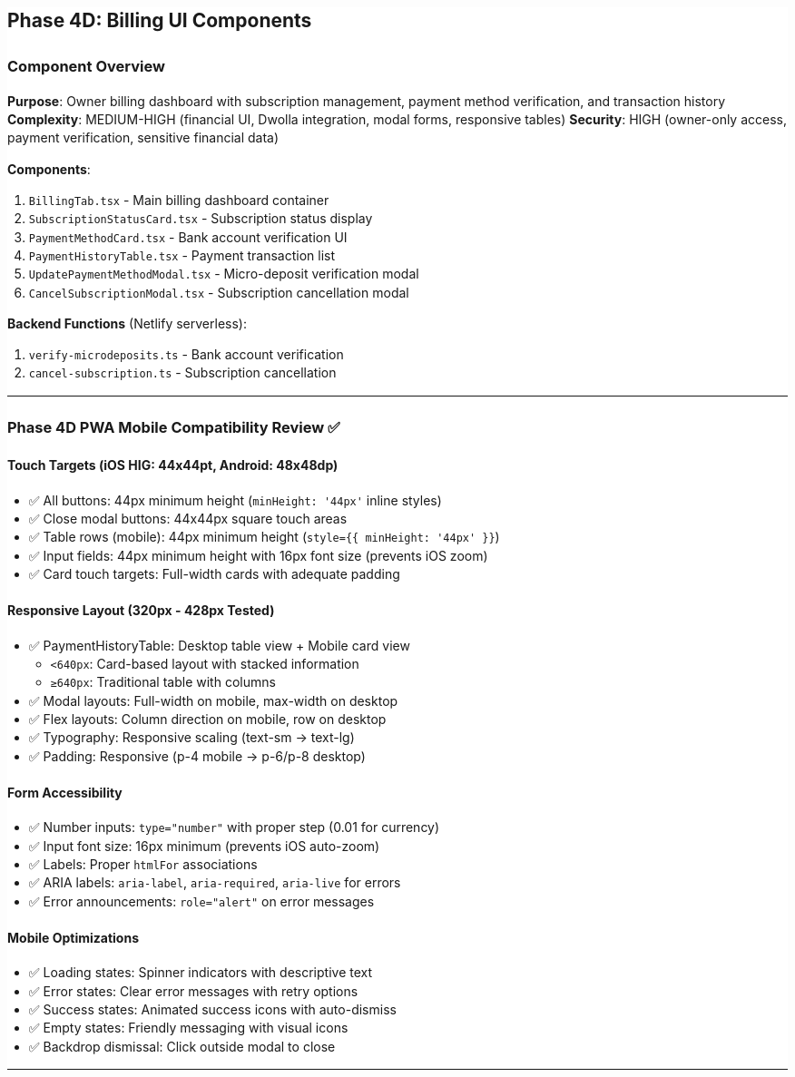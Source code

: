 
## Phase 4D: Billing UI Components

### Component Overview

**Purpose**: Owner billing dashboard with subscription management, payment method verification, and transaction history
**Complexity**: MEDIUM-HIGH (financial UI, Dwolla integration, modal forms, responsive tables)
**Security**: HIGH (owner-only access, payment verification, sensitive financial data)

**Components**:
1. `BillingTab.tsx` - Main billing dashboard container
2. `SubscriptionStatusCard.tsx` - Subscription status display
3. `PaymentMethodCard.tsx` - Bank account verification UI
4. `PaymentHistoryTable.tsx` - Payment transaction list
5. `UpdatePaymentMethodModal.tsx` - Micro-deposit verification modal
6. `CancelSubscriptionModal.tsx` - Subscription cancellation modal

**Backend Functions** (Netlify serverless):
1. `verify-microdeposits.ts` - Bank account verification
2. `cancel-subscription.ts` - Subscription cancellation

---

### Phase 4D PWA Mobile Compatibility Review ✅

#### Touch Targets (iOS HIG: 44x44pt, Android: 48x48dp)
- ✅ All buttons: 44px minimum height (`minHeight: '44px'` inline styles)
- ✅ Close modal buttons: 44x44px square touch areas
- ✅ Table rows (mobile): 44px minimum height (`style={{ minHeight: '44px' }}`)
- ✅ Input fields: 44px minimum height with 16px font size (prevents iOS zoom)
- ✅ Card touch targets: Full-width cards with adequate padding

#### Responsive Layout (320px - 428px Tested)
- ✅ PaymentHistoryTable: Desktop table view + Mobile card view
  - `<640px`: Card-based layout with stacked information
  - `≥640px`: Traditional table with columns
- ✅ Modal layouts: Full-width on mobile, max-width on desktop
- ✅ Flex layouts: Column direction on mobile, row on desktop
- ✅ Typography: Responsive scaling (text-sm → text-lg)
- ✅ Padding: Responsive (p-4 mobile → p-6/p-8 desktop)

#### Form Accessibility
- ✅ Number inputs: `type="number"` with proper step (0.01 for currency)
- ✅ Input font size: 16px minimum (prevents iOS auto-zoom)
- ✅ Labels: Proper `htmlFor` associations
- ✅ ARIA labels: `aria-label`, `aria-required`, `aria-live` for errors
- ✅ Error announcements: `role="alert"` on error messages

#### Mobile Optimizations
- ✅ Loading states: Spinner indicators with descriptive text
- ✅ Error states: Clear error messages with retry options
- ✅ Success states: Animated success icons with auto-dismiss
- ✅ Empty states: Friendly messaging with visual icons
- ✅ Backdrop dismissal: Click outside modal to close

---
